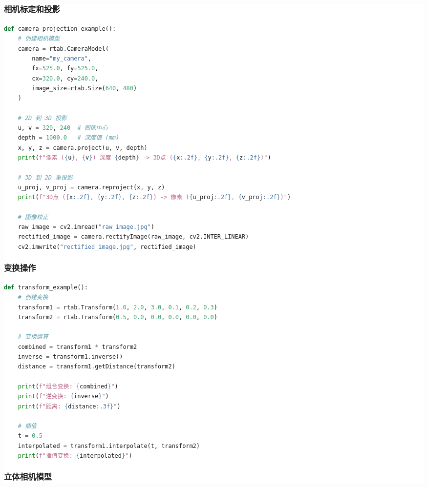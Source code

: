 ### 相机标定和投影

```python
def camera_projection_example():
    # 创建相机模型
    camera = rtab.CameraModel(
        name="my_camera",
        fx=525.0, fy=525.0,
        cx=320.0, cy=240.0,
        image_size=rtab.Size(640, 480)
    )
    
    # 2D 到 3D 投影
    u, v = 320, 240  # 图像中心
    depth = 1000.0   # 深度值 (mm)
    x, y, z = camera.project(u, v, depth)
    print(f"像素 ({u}, {v}) 深度 {depth} -> 3D点 ({x:.2f}, {y:.2f}, {z:.2f})")
    
    # 3D 到 2D 重投影
    u_proj, v_proj = camera.reproject(x, y, z)
    print(f"3D点 ({x:.2f}, {y:.2f}, {z:.2f}) -> 像素 ({u_proj:.2f}, {v_proj:.2f})")
    
    # 图像校正
    raw_image = cv2.imread("raw_image.jpg")
    rectified_image = camera.rectifyImage(raw_image, cv2.INTER_LINEAR)
    cv2.imwrite("rectified_image.jpg", rectified_image)
```

### 变换操作

```python
def transform_example():
    # 创建变换
    transform1 = rtab.Transform(1.0, 2.0, 3.0, 0.1, 0.2, 0.3)
    transform2 = rtab.Transform(0.5, 0.0, 0.0, 0.0, 0.0, 0.0)
    
    # 变换运算
    combined = transform1 * transform2
    inverse = transform1.inverse()
    distance = transform1.getDistance(transform2)
    
    print(f"组合变换: {combined}")
    print(f"逆变换: {inverse}")
    print(f"距离: {distance:.3f}")
    
    # 插值
    t = 0.5
    interpolated = transform1.interpolate(t, transform2)
    print(f"插值变换: {interpolated}")
```

### 立体相机模型
